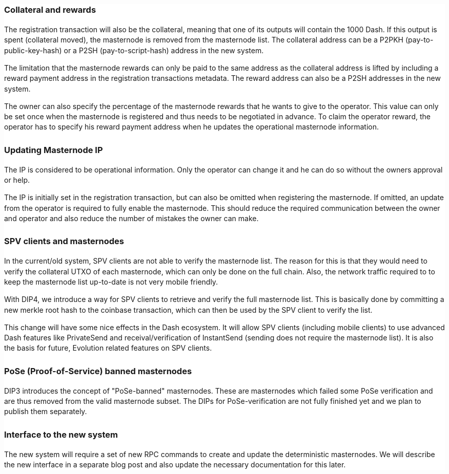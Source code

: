 ### Collateral and rewards

The registration transaction will also be the collateral, meaning that one of its outputs will contain the 1000 Dash. If this output is spent (collateral moved), the masternode is removed from the masternode list. The collateral address can be a P2PKH (pay-to-public-key-hash) or a P2SH (pay-to-script-hash) address in the new system.

The limitation that the masternode rewards can only be paid to the same address as the collateral address is lifted by including a reward payment address in the registration transactions metadata. The reward address can also be a P2SH addresses in the new system.

The owner can also specify the percentage of the masternode rewards that he wants to give to the operator. This value can only be set once when the masternode is registered and thus needs to be negotiated in advance. To claim the operator reward, the operator has to specify his reward payment address when he updates the operational masternode information.

### Updating Masternode IP

The IP is considered to be operational information. Only the operator can change it and he can do so without the owners approval or help.

The IP is initially set in the registration transaction, but can also be omitted when registering the masternode. If omitted, an update from the operator is required to fully enable the masternode. This should reduce the required communication between the owner and operator and also reduce the number of mistakes the owner can make.

### SPV clients and masternodes

In the current/old system, SPV clients are not able to verify the masternode list. The reason for this is that they would need to verify the collateral UTXO of each masternode, which can only be done on the full chain. Also, the network traffic required to to keep the masternode list up-to-date is not very mobile friendly.

With DIP4, we introduce a way for SPV clients to retrieve and verify the full masternode list. This is basically done by committing a new merkle root hash to the coinbase transaction, which can then be used by the SPV client to verify the list.

This change will have some nice effects in the Dash ecosystem. It will allow SPV clients (including mobile clients) to use advanced Dash features like PrivateSend and receival/verification of InstantSend (sending does not require the masternode list). It is also the basis for future, Evolution related features on SPV clients.

### PoSe (Proof-of-Service) banned masternodes

DIP3 introduces the concept of "PoSe-banned" masternodes. These are masternodes which failed some PoSe verification and are thus removed from the valid masternode subset. The DIPs for PoSe-verification are not fully finished yet and we plan to publish them separately.

### Interface to the new system

The new system will require a set of new RPC commands to create and update the deterministic masternodes. We will describe the new interface in a separate blog post and also update the necessary documentation for this later.
